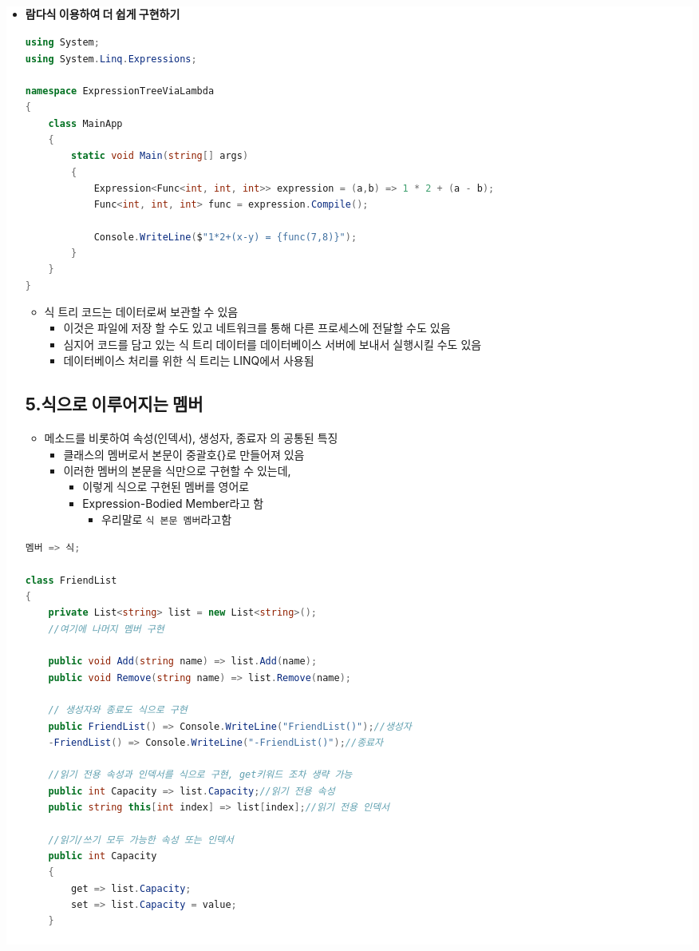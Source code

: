   - **람다식 이용하여 더 쉽게 구현하기**

    ```csharp
    using System;
    using System.Linq.Expressions;
    
    namespace ExpressionTreeViaLambda
    {
        class MainApp
        {
            static void Main(string[] args)
            {
                Expression<Func<int, int, int>> expression = (a,b) => 1 * 2 + (a - b);
                Func<int, int, int> func = expression.Compile();
                
                Console.WriteLine($"1*2+(x-y) = {func(7,8)}");
    		}
    	}
    }
    ```

    - 식 트리 코드는 데이터로써 보관할 수 있음
      - 이것은 파일에 저장 할 수도 있고 네트워크를 통해 다른 프로세스에 전달할 수도 있음
      - 심지어 코드를 담고 있는 식 트리 데이터를 데이터베이스 서버에 보내서 실행시킬 수도 있음
      - 데이터베이스 처리를 위한 식 트리는 LINQ에서 사용됨

    ## 5.식으로 이루어지는 멤버

    - 메소드를 비롯하여 속성(인덱서), 생성자, 종료자 의 공통된 특징
      - 클래스의 멤버로서 본문이 중괄호{}로 만들어져 있음
      - 이러한 멤버의 본문을 식만으로 구현할 수 있는데,
        - 이렇게 식으로 구현된 멤버를 영어로 
        - Expression-Bodied Member라고 함
          - 우리말로 `식 본문 멤버`라고함

    ```csharp
    멤버 => 식;
    
    class FriendList
    {
        private List<string> list = new List<string>();
        //여기에 나머지 멤버 구현
        
        public void Add(string name) => list.Add(name);
        public void Remove(string name) => list.Remove(name);
        
        // 생성자와 종료도 식으로 구현  
        public FriendList() => Console.WriteLine("FriendList()");//생성자
        -FriendList() => Console.WriteLine("-FriendList()");//종료자
        
        //읽기 전용 속성과 인덱서를 식으로 구현, get키워드 조차 생략 가능
        public int Capacity => list.Capacity;//읽기 전용 속성
        public string this[int index] => list[index];//읽기 전용 인덱서
        
        //읽기/쓰기 모두 가능한 속성 또는 인덱서
        public int Capacity
        {
            get => list.Capacity;
            set => list.Capacity = value;
    	}
        